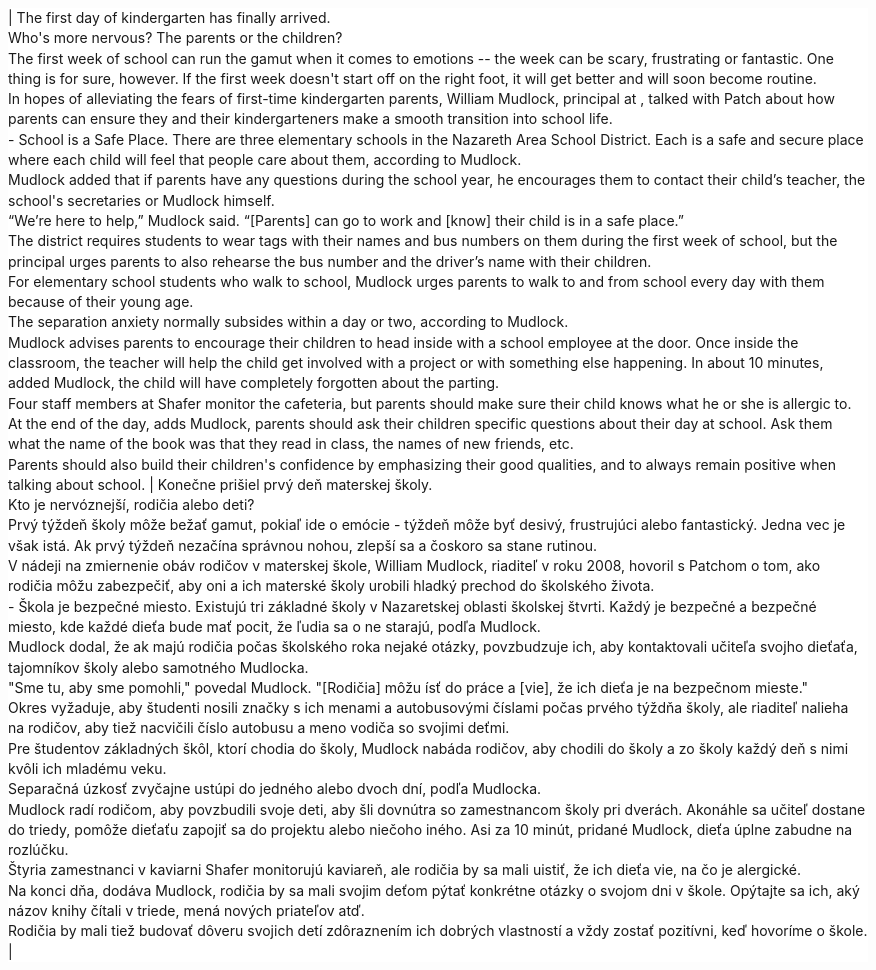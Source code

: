 | The first day of kindergarten has finally arrived.<br/>Who's more nervous? The parents or the children?<br/>The first week of school can run the gamut when it comes to emotions -- the week can be scary, frustrating or fantastic. One thing is for sure, however. If the first week doesn't start off on the right foot, it will get better and will soon become routine.<br/>In hopes of alleviating the fears of first-time kindergarten parents, William Mudlock, principal at , talked with Patch about how parents can ensure they and their kindergarteners make a smooth transition into school life.<br/>- School is a Safe Place. There are three elementary schools in the Nazareth Area School District. Each is a safe and secure place where each child will feel that people care about them, according to Mudlock.<br/>Mudlock added that if parents have any questions during the school year, he encourages them to contact their child’s teacher, the school's secretaries or Mudlock himself.<br/>“We’re here to help,” Mudlock said. “[Parents] can go to work and [know] their child is in a safe place.”<br/>The district requires students to wear tags with their names and bus numbers on them during the first week of school, but the principal urges parents to also rehearse the bus number and the driver’s name with their children.<br/>For elementary school students who walk to school, Mudlock urges parents to walk to and from school every day with them because of their young age.<br/>The separation anxiety normally subsides within a day or two, according to Mudlock.<br/>Mudlock advises parents to encourage their children to head inside with a school employee at the door. Once inside the classroom, the teacher will help the child get involved with a project or with something else happening. In about 10 minutes, added Mudlock, the child will have completely forgotten about the parting.<br/>Four staff members at Shafer monitor the cafeteria, but parents should make sure their child knows what he or she is allergic to.<br/>At the end of the day, adds Mudlock, parents should ask their children specific questions about their day at school. Ask them what the name of the book was that they read in class, the names of new friends, etc.<br/>Parents should also build their children's confidence by emphasizing their good qualities, and to always remain positive when talking about school. | Konečne prišiel prvý deň materskej školy.<br/>Kto je nervóznejší, rodičia alebo deti?<br/>Prvý týždeň školy môže bežať gamut, pokiaľ ide o emócie - týždeň môže byť desivý, frustrujúci alebo fantastický. Jedna vec je však istá. Ak prvý týždeň nezačína správnou nohou, zlepší sa a čoskoro sa stane rutinou.<br/>V nádeji na zmiernenie obáv rodičov v materskej škole, William Mudlock, riaditeľ v roku 2008, hovoril s Patchom o tom, ako rodičia môžu zabezpečiť, aby oni a ich materské školy urobili hladký prechod do školského života.<br/>- Škola je bezpečné miesto. Existujú tri základné školy v Nazaretskej oblasti školskej štvrti. Každý je bezpečné a bezpečné miesto, kde každé dieťa bude mať pocit, že ľudia sa o ne starajú, podľa Mudlock.<br/>Mudlock dodal, že ak majú rodičia počas školského roka nejaké otázky, povzbudzuje ich, aby kontaktovali učiteľa svojho dieťaťa, tajomníkov školy alebo samotného Mudlocka.<br/>"Sme tu, aby sme pomohli," povedal Mudlock. "[Rodičia] môžu ísť do práce a [vie], že ich dieťa je na bezpečnom mieste."<br/>Okres vyžaduje, aby študenti nosili značky s ich menami a autobusovými číslami počas prvého týždňa školy, ale riaditeľ nalieha na rodičov, aby tiež nacvičili číslo autobusu a meno vodiča so svojimi deťmi.<br/>Pre študentov základných škôl, ktorí chodia do školy, Mudlock nabáda rodičov, aby chodili do školy a zo školy každý deň s nimi kvôli ich mladému veku.<br/>Separačná úzkosť zvyčajne ustúpi do jedného alebo dvoch dní, podľa Mudlocka.<br/>Mudlock radí rodičom, aby povzbudili svoje deti, aby šli dovnútra so zamestnancom školy pri dverách. Akonáhle sa učiteľ dostane do triedy, pomôže dieťaťu zapojiť sa do projektu alebo niečoho iného. Asi za 10 minút, pridané Mudlock, dieťa úplne zabudne na rozlúčku.<br/>Štyria zamestnanci v kaviarni Shafer monitorujú kaviareň, ale rodičia by sa mali uistiť, že ich dieťa vie, na čo je alergické.<br/>Na konci dňa, dodáva Mudlock, rodičia by sa mali svojim deťom pýtať konkrétne otázky o svojom dni v škole. Opýtajte sa ich, aký názov knihy čítali v triede, mená nových priateľov atď.<br/>Rodičia by mali tiež budovať dôveru svojich detí zdôraznením ich dobrých vlastností a vždy zostať pozitívni, keď hovoríme o škole. |